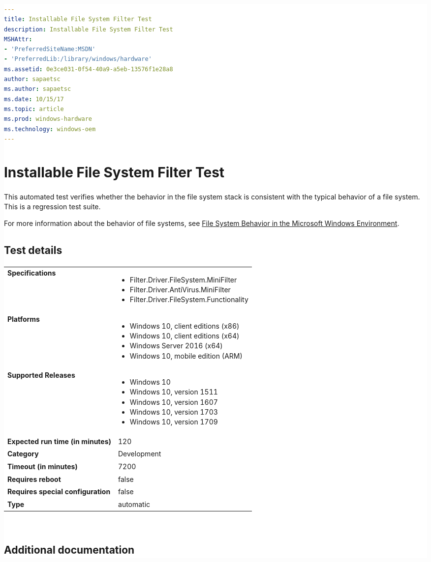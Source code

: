 ```yaml
---
title: Installable File System Filter Test
description: Installable File System Filter Test
MSHAttr:
- 'PreferredSiteName:MSDN'
- 'PreferredLib:/library/windows/hardware'
ms.assetid: 0e3ce031-0f54-40a9-a5eb-13576f1e28a8
author: sapaetsc
ms.author: sapaetsc
ms.date: 10/15/17
ms.topic: article
ms.prod: windows-hardware
ms.technology: windows-oem
---
```


# <span id="p_hlk_test.14b230f3-7eee-437e-ab2f-375b200de6f3"></span>Installable File System Filter Test


This automated test verifies whether the behavior in the file system stack is consistent with the typical behavior of a file system. This is a regression test suite.

For more information about the behavior of file systems, see [File System Behavior in the Microsoft Windows Environment](http://go.microsoft.com/fwlink/?LinkId=236047).

## Test details
|||
|---|---|
| **Specifications**  | <ul><li>Filter.Driver.FileSystem.MiniFilter</li><li>Filter.Driver.AntiVirus.MiniFilter</li><li>Filter.Driver.FileSystem.Functionality</li></ul> |  
| **Platforms**   | <ul><li>Windows 10, client editions (x86)</li><li>Windows 10, client editions (x64)</li><li>Windows Server 2016 (x64)</li><li>Windows 10, mobile edition (ARM)</li></ul> |
| **Supported Releases** | <ul><li>Windows 10</li><li>Windows 10, version 1511</li><li>Windows 10, version 1607</li><li>Windows 10, version 1703</li><li>Windows 10, version 1709</li></ul> |
|**Expected run time (in minutes)**| 120 |
|**Category**| Development |
|**Timeout (in minutes)**| 7200 |
|**Requires reboot**| false |
|**Requires special configuration**| false |
|**Type**| automatic |

 

## <span id="Additional_documentation"></span><span id="additional_documentation"></span><span id="ADDITIONAL_DOCUMENTATION"></span>Additional documentation
